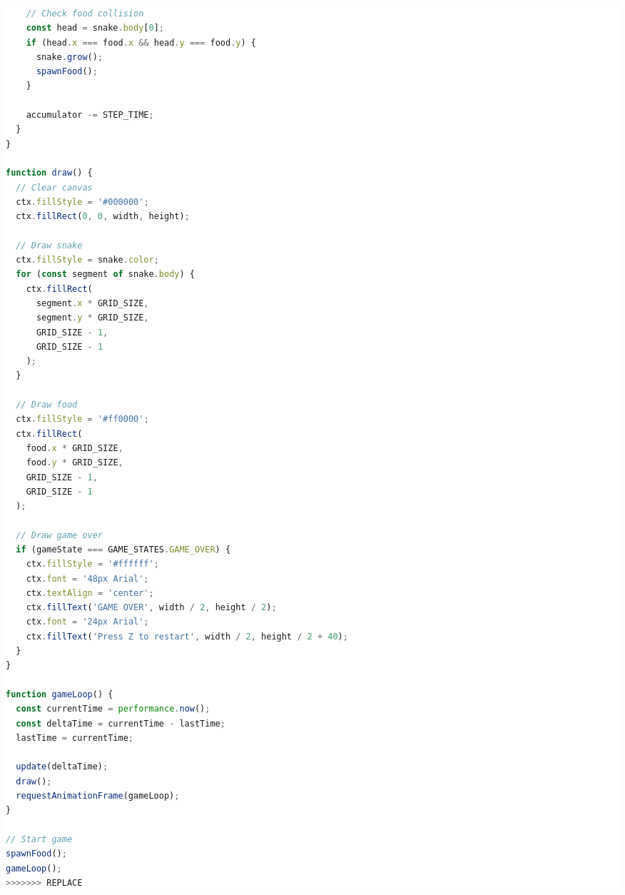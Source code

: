 ```javascript
    // Check food collision
    const head = snake.body[0];
    if (head.x === food.x && head.y === food.y) {
      snake.grow();
      spawnFood();
    }
    
    accumulator -= STEP_TIME;
  }
}

function draw() {
  // Clear canvas
  ctx.fillStyle = '#000000';
  ctx.fillRect(0, 0, width, height);
  
  // Draw snake
  ctx.fillStyle = snake.color;
  for (const segment of snake.body) {
    ctx.fillRect(
      segment.x * GRID_SIZE,
      segment.y * GRID_SIZE,
      GRID_SIZE - 1,
      GRID_SIZE - 1
    );
  }
  
  // Draw food
  ctx.fillStyle = '#ff0000';
  ctx.fillRect(
    food.x * GRID_SIZE,
    food.y * GRID_SIZE,
    GRID_SIZE - 1,
    GRID_SIZE - 1
  );
  
  // Draw game over
  if (gameState === GAME_STATES.GAME_OVER) {
    ctx.fillStyle = '#ffffff';
    ctx.font = '48px Arial';
    ctx.textAlign = 'center';
    ctx.fillText('GAME OVER', width / 2, height / 2);
    ctx.font = '24px Arial';
    ctx.fillText('Press Z to restart', width / 2, height / 2 + 40);
  }
}

function gameLoop() {
  const currentTime = performance.now();
  const deltaTime = currentTime - lastTime;
  lastTime = currentTime;

  update(deltaTime);
  draw();
  requestAnimationFrame(gameLoop);
}

// Start game
spawnFood();
gameLoop();
>>>>>>> REPLACE
```
